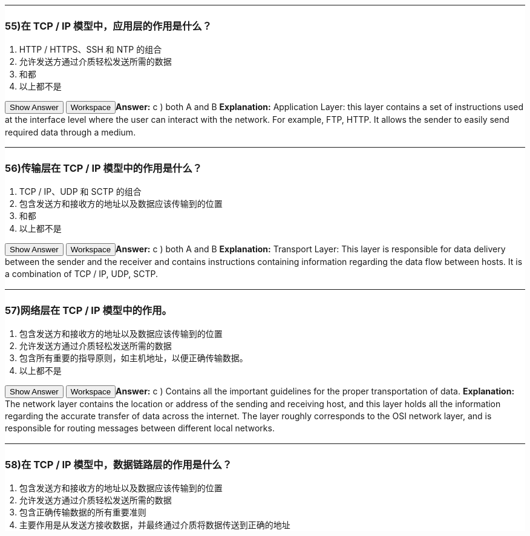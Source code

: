 * * *

### 55)在 TCP / IP 模型中，应用层的作用是什么？

1.  HTTP / HTTPS、SSH 和 NTP 的组合
2.  允许发送方通过介质轻松发送所需的数据
3.  和都
4.  以上都不是

<button class="showanswer" onclick="showhide(55)">Show Answer</button> <button class="workspace" onclick="showworkspace(55)">Workspace</button>**Answer:** c ) both A and B **Explanation:** Application Layer: this layer contains a set of instructions used at the interface level where the user can interact with the network. For example, FTP, HTTP. It allows the sender to easily send required data through a medium.

* * *

### 56)传输层在 TCP / IP 模型中的作用是什么？

1.  TCP / IP、UDP 和 SCTP 的组合
2.  包含发送方和接收方的地址以及数据应该传输到的位置
3.  和都
4.  以上都不是

<button class="showanswer" onclick="showhide(56)">Show Answer</button> <button class="workspace" onclick="showworkspace(56)">Workspace</button>**Answer:** c ) both A and B **Explanation:** Transport Layer: This layer is responsible for data delivery between the sender and the receiver and contains instructions containing information regarding the data flow between hosts. It is a combination of TCP / IP, UDP, SCTP.

* * *

### 57)网络层在 TCP / IP 模型中的作用。

1.  包含发送方和接收方的地址以及数据应该传输到的位置
2.  允许发送方通过介质轻松发送所需的数据
3.  包含所有重要的指导原则，如主机地址，以便正确传输数据。
4.  以上都不是

<button class="showanswer" onclick="showhide(57)">Show Answer</button> <button class="workspace" onclick="showworkspace(57)">Workspace</button>**Answer:** c ) Contains all the important guidelines for the proper transportation of data. **Explanation:** The network layer contains the location or address of the sending and receiving host, and this layer holds all the information regarding the accurate transfer of data across the internet. The layer roughly corresponds to the OSI network layer, and is responsible for routing messages between different local networks.

* * *

### 58)在 TCP / IP 模型中，数据链路层的作用是什么？

1.  包含发送方和接收方的地址以及数据应该传输到的位置
2.  允许发送方通过介质轻松发送所需的数据
3.  包含正确传输数据的所有重要准则
4.  主要作用是从发送方接收数据，并最终通过介质将数据传送到正确的地址
